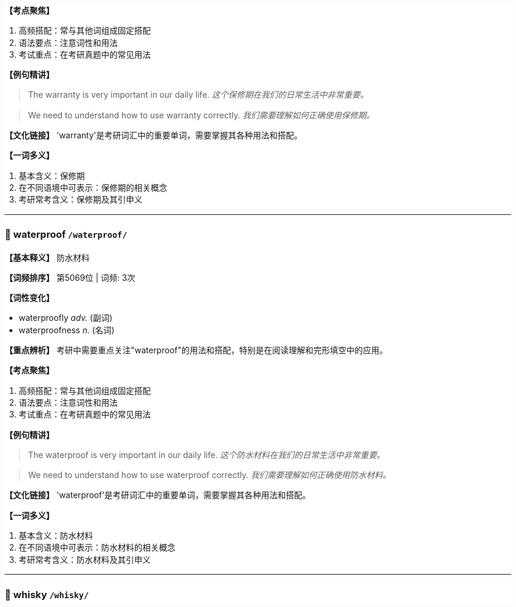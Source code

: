 **【考点聚焦】**
1. 高频搭配：常与其他词组成固定搭配
2. 语法要点：注意词性和用法
3. 考试重点：在考研真题中的常见用法

**【例句精讲】**
> The warranty is very important in our daily life.
> *这个保修期在我们的日常生活中非常重要。*

> We need to understand how to use warranty correctly.
> *我们需要理解如何正确使用保修期。*

**【文化链接】**
'warranty'是考研词汇中的重要单词，需要掌握其各种用法和搭配。

**【一词多义】**
1. 基本含义：保修期
2. 在不同语境中可表示：保修期的相关概念
3. 考研常考含义：保修期及其引申义

---
### 🥁 waterproof `/waterproof/`

**【基本释义】** 防水材料

**【词频排序】** 第5069位 | 词频: 3次

**【词性变化】**
- waterproofly *adv.* (副词)
- waterproofness *n.* (名词)

**【重点辨析】**
考研中需要重点关注"waterproof"的用法和搭配，特别是在阅读理解和完形填空中的应用。

**【考点聚焦】**
1. 高频搭配：常与其他词组成固定搭配
2. 语法要点：注意词性和用法
3. 考试重点：在考研真题中的常见用法

**【例句精讲】**
> The waterproof is very important in our daily life.
> *这个防水材料在我们的日常生活中非常重要。*

> We need to understand how to use waterproof correctly.
> *我们需要理解如何正确使用防水材料。*

**【文化链接】**
'waterproof'是考研词汇中的重要单词，需要掌握其各种用法和搭配。

**【一词多义】**
1. 基本含义：防水材料
2. 在不同语境中可表示：防水材料的相关概念
3. 考研常考含义：防水材料及其引申义

---
### 🎤 whisky `/whisky/`
